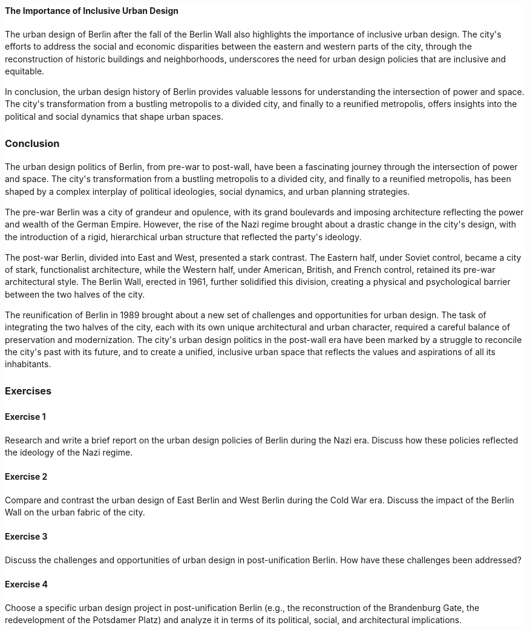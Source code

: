 #### The Importance of Inclusive Urban Design

The urban design of Berlin after the fall of the Berlin Wall also highlights the importance of inclusive urban design. The city's efforts to address the social and economic disparities between the eastern and western parts of the city, through the reconstruction of historic buildings and neighborhoods, underscores the need for urban design policies that are inclusive and equitable.

In conclusion, the urban design history of Berlin provides valuable lessons for understanding the intersection of power and space. The city's transformation from a bustling metropolis to a divided city, and finally to a reunified metropolis, offers insights into the political and social dynamics that shape urban spaces.

### Conclusion

The urban design politics of Berlin, from pre-war to post-wall, have been a fascinating journey through the intersection of power and space. The city's transformation from a bustling metropolis to a divided city, and finally to a reunified metropolis, has been shaped by a complex interplay of political ideologies, social dynamics, and urban planning strategies. 

The pre-war Berlin was a city of grandeur and opulence, with its grand boulevards and imposing architecture reflecting the power and wealth of the German Empire. However, the rise of the Nazi regime brought about a drastic change in the city's design, with the introduction of a rigid, hierarchical urban structure that reflected the party's ideology. 

The post-war Berlin, divided into East and West, presented a stark contrast. The Eastern half, under Soviet control, became a city of stark, functionalist architecture, while the Western half, under American, British, and French control, retained its pre-war architectural style. The Berlin Wall, erected in 1961, further solidified this division, creating a physical and psychological barrier between the two halves of the city.

The reunification of Berlin in 1989 brought about a new set of challenges and opportunities for urban design. The task of integrating the two halves of the city, each with its own unique architectural and urban character, required a careful balance of preservation and modernization. The city's urban design politics in the post-wall era have been marked by a struggle to reconcile the city's past with its future, and to create a unified, inclusive urban space that reflects the values and aspirations of all its inhabitants.

### Exercises

#### Exercise 1
Research and write a brief report on the urban design policies of Berlin during the Nazi era. Discuss how these policies reflected the ideology of the Nazi regime.

#### Exercise 2
Compare and contrast the urban design of East Berlin and West Berlin during the Cold War era. Discuss the impact of the Berlin Wall on the urban fabric of the city.

#### Exercise 3
Discuss the challenges and opportunities of urban design in post-unification Berlin. How have these challenges been addressed?

#### Exercise 4
Choose a specific urban design project in post-unification Berlin (e.g., the reconstruction of the Brandenburg Gate, the redevelopment of the Potsdamer Platz) and analyze it in terms of its political, social, and architectural implications.
